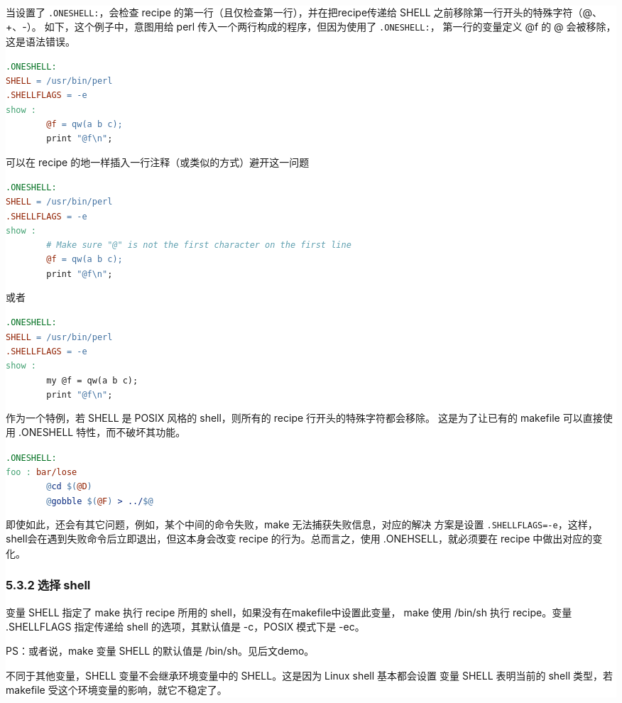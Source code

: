 当设置了 `.ONESHELL:`，会检查 recipe 的第一行（且仅检查第一行），并在把recipe传递给
SHELL 之前移除第一行开头的特殊字符（@、+、-）。
如下，这个例子中，意图用给 perl 传入一个两行构成的程序，但因为使用了 `.ONESHELL:`，
第一行的变量定义 @f 的 @ 会被移除，这是语法错误。
```makefile
.ONESHELL:
SHELL = /usr/bin/perl
.SHELLFLAGS = -e
show :
        @f = qw(a b c);
        print "@f\n";
```
可以在 recipe 的地一样插入一行注释（或类似的方式）避开这一问题
```makefile
.ONESHELL:
SHELL = /usr/bin/perl
.SHELLFLAGS = -e
show :
        # Make sure "@" is not the first character on the first line
        @f = qw(a b c);
        print "@f\n";
```
或者
```makefile
.ONESHELL:
SHELL = /usr/bin/perl
.SHELLFLAGS = -e
show :
        my @f = qw(a b c);
        print "@f\n";
```

作为一个特例，若 SHELL 是 POSIX 风格的 shell，则所有的 recipe 行开头的特殊字符都会移除。
这是为了让已有的 makefile 可以直接使用 .ONESHELL 特性，而不破坏其功能。
```makefile
.ONESHELL:
foo : bar/lose
        @cd $(@D)
        @gobble $(@F) > ../$@
```

即使如此，还会有其它问题，例如，某个中间的命令失败，make 无法捕获失败信息，对应的解决
方案是设置 `.SHELLFLAGS=-e`，这样，shell会在遇到失败命令后立即退出，但这本身会改变
recipe 的行为。总而言之，使用 .ONEHSELL，就必须要在 recipe 中做出对应的变化。
### 5.3.2 选择 shell
变量 SHELL 指定了 make 执行 recipe 所用的 shell，如果没有在makefile中设置此变量，
make 使用 /bin/sh 执行 recipe。变量 .SHELLFLAGS 指定传递给 shell 的选项，其默认值是
-c，POSIX 模式下是 -ec。

PS：或者说，make 变量 SHELL 的默认值是 /bin/sh。见后文demo。

不同于其他变量，SHELL 变量不会继承环境变量中的 SHELL。这是因为 Linux shell 基本都会设置
变量 SHELL 表明当前的 shell 类型，若 makefile 受这个环境变量的影响，就它不稳定了。

